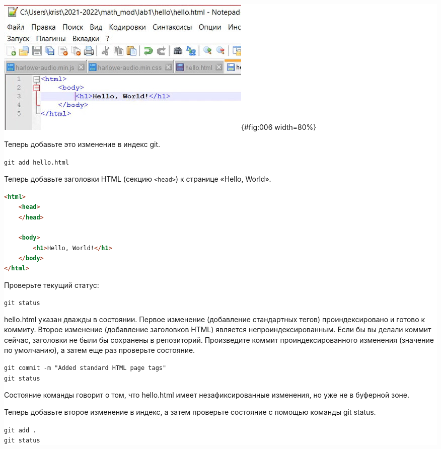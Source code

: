 ![Добавление стандартных тегов в hello.html](images/img6.jpg){#fig:006 width=80%}

Теперь добавьте это изменение в индекс git.
```
git add hello.html
```

Теперь добавьте заголовки HTML (секцию ```<head>```) к странице «Hello, World».
``` html
<html>
	<head>
	</head>
	
	<body>
		<h1>Hello, World!</h1>
	</body>
</html>
```
Проверьте текущий статус:
```
git status
```


hello.html указан дважды в состоянии. Первое изменение (добавление стандартных тегов) проиндексировано и готово к
коммиту. Второе изменение (добавление заголовков HTML) является непроиндексированным. Если бы вы делали коммит сейчас, заголовки не были бы сохранены
в репозиторий.
Произведите коммит проиндексированного изменения (значение по умолчанию), а затем еще раз проверьте состояние.

```
git commit -m "Added standard HTML page tags"
git status
```

Состояние команды говорит о том, что hello.html имеет незафиксированные
изменения, но уже не в буферной зоне.

Теперь добавьте второе изменение в индекс, а затем проверьте состояние с
помощью команды git status.
```
git add .
git status
```

